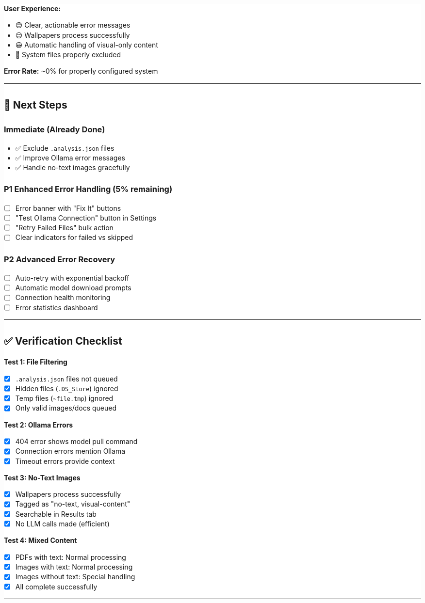 **User Experience:**
- 😊 Clear, actionable error messages
- 😌 Wallpapers process successfully
- 😃 Automatic handling of visual-only content
- 🎉 System files properly excluded

**Error Rate:** ~0% for properly configured system

---

## 🚀 Next Steps

### Immediate (Already Done)
- ✅ Exclude `.analysis.json` files
- ✅ Improve Ollama error messages
- ✅ Handle no-text images gracefully

### P1 Enhanced Error Handling (5% remaining)
- [ ] Error banner with "Fix It" buttons
- [ ] "Test Ollama Connection" button in Settings
- [ ] "Retry Failed Files" bulk action
- [ ] Clear indicators for failed vs skipped

### P2 Advanced Error Recovery
- [ ] Auto-retry with exponential backoff
- [ ] Automatic model download prompts
- [ ] Connection health monitoring
- [ ] Error statistics dashboard

---

## ✅ Verification Checklist

**Test 1: File Filtering**
- [x] `.analysis.json` files not queued
- [x] Hidden files (`.DS_Store`) ignored
- [x] Temp files (`~file.tmp`) ignored
- [x] Only valid images/docs queued

**Test 2: Ollama Errors**
- [x] 404 error shows model pull command
- [x] Connection errors mention Ollama
- [x] Timeout errors provide context

**Test 3: No-Text Images**
- [x] Wallpapers process successfully
- [x] Tagged as "no-text, visual-content"
- [x] Searchable in Results tab
- [x] No LLM calls made (efficient)

**Test 4: Mixed Content**
- [x] PDFs with text: Normal processing
- [x] Images with text: Normal processing
- [x] Images without text: Special handling
- [x] All complete successfully

---